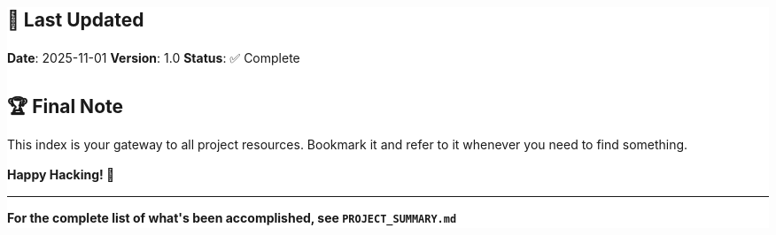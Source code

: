 ## 📅 Last Updated

**Date**: 2025-11-01
**Version**: 1.0
**Status**: ✅ Complete

## 🏆 Final Note

This index is your gateway to all project resources. Bookmark it and refer to it whenever you need to find something.

**Happy Hacking! 🚀**

---

**For the complete list of what's been accomplished, see `PROJECT_SUMMARY.md`**
